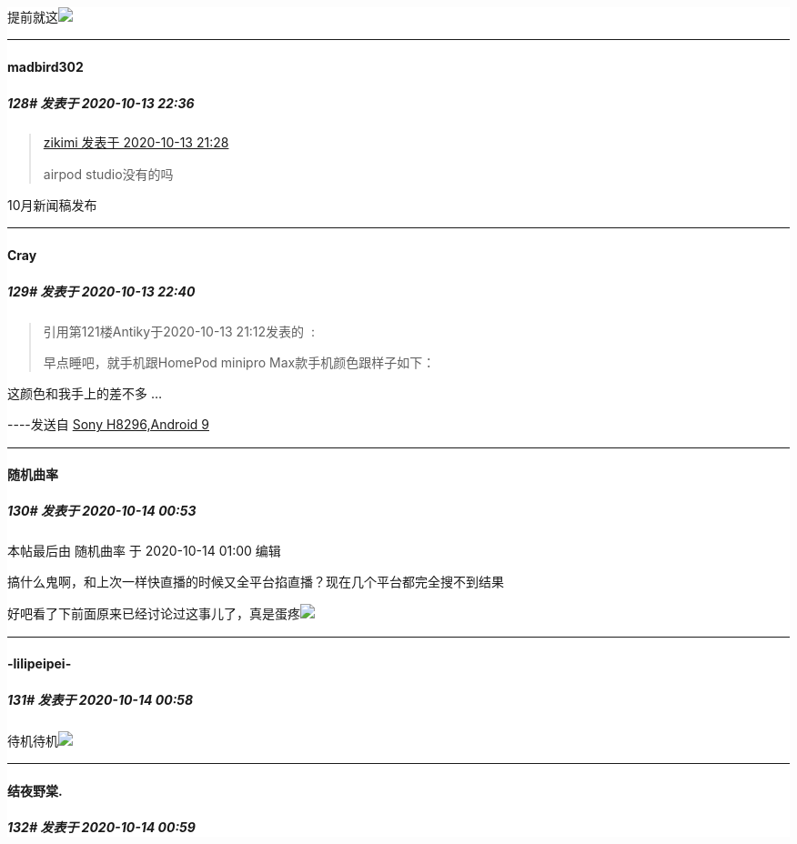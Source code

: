 
提前就这<img src="https://static.saraba1st.com/image/smiley/face2017/037.png" referrerpolicy="no-referrer">


-----

####  madbird302  
##### 128#       发表于 2020-10-13 22:36


<blockquote><a href="httphttps://bbs.saraba1st.com/2b/forum.php?mod=redirect&amp;goto=findpost&amp;pid=49042954&amp;ptid=1963649" target="_blank">zikimi 发表于 2020-10-13 21:28</a>

airpod studio没有的吗</blockquote>
10月新闻稿发布


-----

####  Cray  
##### 129#       发表于 2020-10-13 22:40


<blockquote>引用第121楼Antiky于2020-10-13 21:12发表的  :

早点睡吧，就手机跟HomePod minipro Max款手机颜色跟样子如下：</blockquote>
这颜色和我手上的差不多 …


----发送自 [Sony H8296,Android 9](http://stage1.5j4m.com/?1.36)


-----

####  随机曲率  
##### 130#       发表于 2020-10-14 00:53


 本帖最后由 随机曲率 于 2020-10-14 01:00 编辑 

搞什么鬼啊，和上次一样快直播的时候又全平台掐直播？现在几个平台都完全搜不到结果

好吧看了下前面原来已经讨论过这事儿了，真是蛋疼<img src="https://static.saraba1st.com/image/smiley/face2017/117.png" referrerpolicy="no-referrer">


-----

####  -lilipeipei-  
##### 131#       发表于 2020-10-14 00:58


待机待机<img src="https://static.saraba1st.com/image/smiley/face2017/034.png" referrerpolicy="no-referrer">


-----

####  结夜野棠.  
##### 132#       发表于 2020-10-14 00:59
